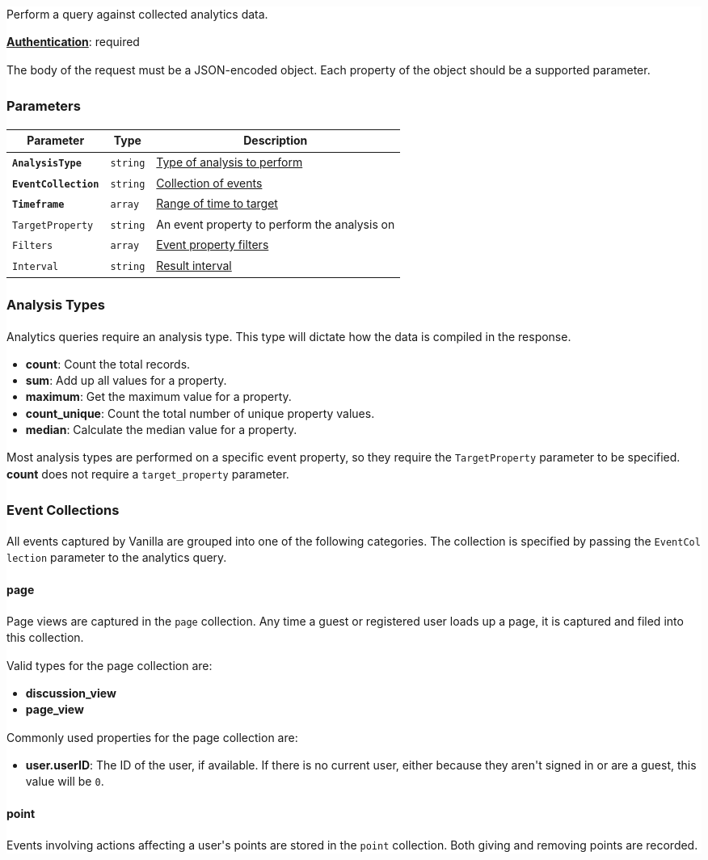 Perform a query against collected analytics data.

[__Authentication__](../#making-api-calls): required

The body of the request must be a JSON-encoded object.  Each property of the object should be a supported parameter.

### Parameters

Parameter             | Type      | Description
---                   | ---       | ---
__`AnalysisType`__    | `string`  | [Type of analysis to perform](#analysis-types)
__`EventCollection`__ | `string`  | [Collection of events](#event-collections)
__`Timeframe`__       | `array`   | [Range of time to target](#timeframe)
`TargetProperty`      | `string`  | An event property to perform the analysis on
`Filters`             | `array`   | [Event property filters](#filters)
`Interval`            | `string`  | [Result interval](#interval)

### Analysis Types

Analytics queries require an analysis type.  This type will dictate how the data is compiled in the response.

 * **count**: Count the total records.
 * **sum**: Add up all values for a property.
 * **maximum**: Get the maximum value for a property.
 * **count_unique**: Count the total number of unique property values.
 * **median**: Calculate the median value for a property.

Most analysis types are performed on a specific event property, so they require the `TargetProperty` parameter to be specified. **count** does not require a `target_property` parameter.

### Event Collections

All events captured by Vanilla are grouped into one of the following categories.  The collection is specified by passing the `EventCollection` parameter to the analytics query.

#### page

Page views are captured in the `page` collection.  Any time a guest or registered user loads up a page, it is captured and filed into this collection.

Valid types for the page collection are:

* **discussion_view**
* **page_view**

Commonly used properties for the page collection are:

* **user.userID**: The ID of the user, if available.  If there is no current user, either because they aren't signed in or are a guest, this value will be `0`.

#### point

Events involving actions affecting a user's points are stored in the `point` collection.  Both giving and removing points are recorded.
